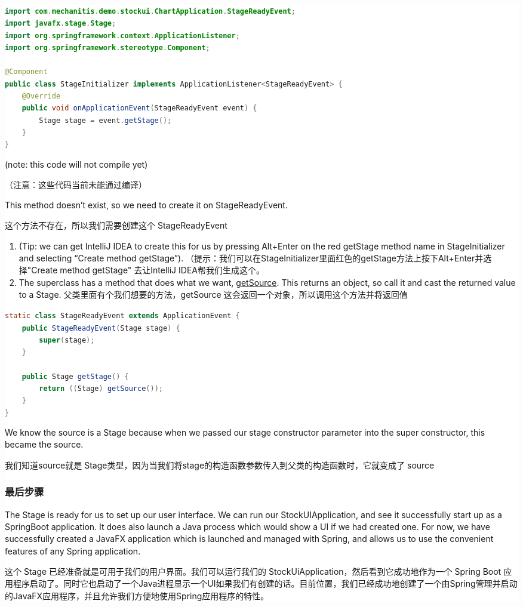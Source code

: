 ```java
import com.mechanitis.demo.stockui.ChartApplication.StageReadyEvent;
import javafx.stage.Stage;
import org.springframework.context.ApplicationListener;
import org.springframework.stereotype.Component;
 
@Component
public class StageInitializer implements ApplicationListener<StageReadyEvent> {
    @Override
    public void onApplicationEvent(StageReadyEvent event) {
        Stage stage = event.getStage();
    }
}
```

(note: this code will not compile yet)

（注意：这些代码当前未能通过编译）

This method doesn’t exist, so we need to create it on StageReadyEvent.

这个方法不存在，所以我们需要创建这个 StageReadyEvent

1. (Tip: we can get IntelliJ IDEA to create this for us by pressing Alt+Enter on the red getStage method name in StageInitializer and selecting “Create method getStage”). （提示：我们可以在StageInitializer里面红色的getStage方法上按下Alt+Enter并选择"Create method getStage" 去让IntelliJ IDEA帮我们生成这个。
2. The superclass has a method that does what we want, [getSource](https://docs.oracle.com/javase/8/docs/api/java/util/EventObject.html?is-external=true#getSource--). This returns an object, so call it and cast the returned value to a Stage. 父类里面有个我们想要的方法，getSource 这会返回一个对象，所以调用这个方法并将返回值

```java
static class StageReadyEvent extends ApplicationEvent {
    public StageReadyEvent(Stage stage) {
        super(stage);
    }
 
    public Stage getStage() {
        return ((Stage) getSource());
    }
}
```

We know the source is a Stage because when we passed our stage constructor parameter into the super constructor, this became the source.

我们知道source就是 Stage类型，因为当我们将stage的构造函数参数传入到父类的构造函数时，它就变成了 source

### 最后步骤

The Stage is ready for us to set up our user interface. We can run our StockUIApplication, and see it successfully start up as a SpringBoot application. It does also launch a Java process which would show a UI if we had created one. For now, we have successfully created a JavaFX application which is launched and managed with Spring, and allows us to use the convenient features of any Spring application.

这个 Stage 已经准备就是可用于我们的用户界面。我们可以运行我们的 StockUiApplication，然后看到它成功地作为一个 Spring Boot 应用程序启动了。同时它也启动了一个Java进程显示一个UI如果我们有创建的话。目前位置，我们已经成功地创建了一个由Spring管理并启动的JavaFX应用程序，并且允许我们方便地使用Spring应用程序的特性。
